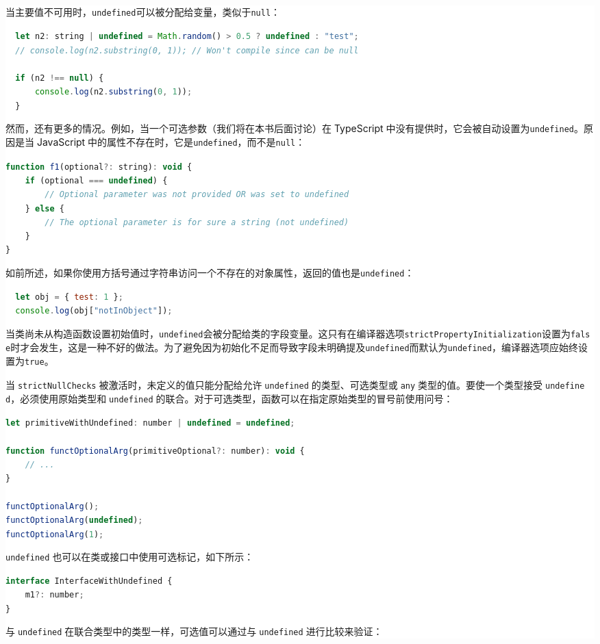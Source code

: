 当主要值不可用时，`undefined`可以被分配给变量，类似于`null`：

```js
  let n2: string | undefined = Math.random() > 0.5 ? undefined : "test";
  // console.log(n2.substring(0, 1)); // Won't compile since can be null

  if (n2 !== null) {
      console.log(n2.substring(0, 1));
  }
```

然而，还有更多的情况。例如，当一个可选参数（我们将在本书后面讨论）在 TypeScript 中没有提供时，它会被自动设置为`undefined`。原因是当 JavaScript 中的属性不存在时，它是`undefined`，而不是`null`：

```js
function f1(optional?: string): void {
    if (optional === undefined) {
        // Optional parameter was not provided OR was set to undefined
    } else {
        // The optional parameter is for sure a string (not undefined)
    }
}
```

如前所述，如果你使用方括号通过字符串访问一个不存在的对象属性，返回的值也是`undefined`：

```js
  let obj = { test: 1 };
  console.log(obj["notInObject"]);
```

当类尚未从构造函数设置初始值时，`undefined`会被分配给类的字段变量。这只有在编译器选项`strictPropertyInitialization`设置为`false`时才会发生，这是一种不好的做法。为了避免因为初始化不足而导致字段未明确提及`undefined`而默认为`undefined`，编译器选项应始终设置为`true`。

当 `strictNullChecks` 被激活时，未定义的值只能分配给允许 `undefined` 的类型、可选类型或 `any` 类型的值。要使一个类型接受 `undefined`，必须使用原始类型和 `undefined` 的联合。对于可选类型，函数可以在指定原始类型的冒号前使用问号：

```js
let primitiveWithUndefined: number | undefined = undefined;

function functOptionalArg(primitiveOptional?: number): void {
    // ...
}

functOptionalArg();
functOptionalArg(undefined);
functOptionalArg(1);
```

`undefined` 也可以在类或接口中使用可选标记，如下所示：

```js
interface InterfaceWithUndefined {
    m1?: number;
}
```

与 `undefined` 在联合类型中的类型一样，可选值可以通过与 `undefined` 进行比较来验证：
